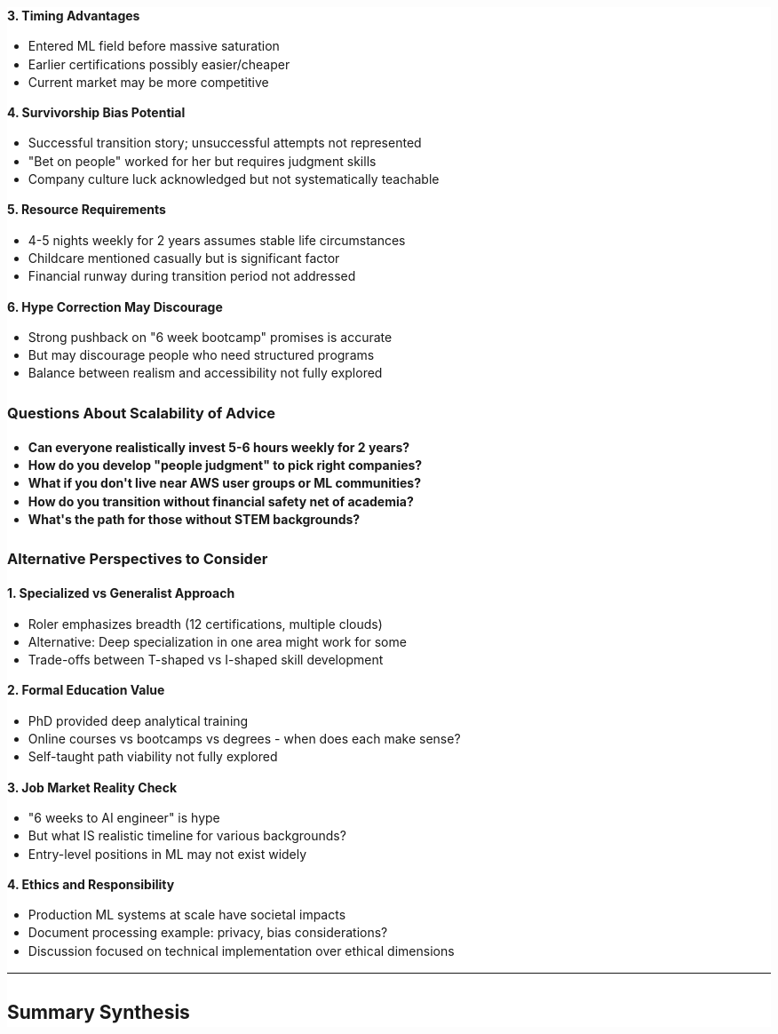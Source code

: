 **3. Timing Advantages**
- Entered ML field before massive saturation
- Earlier certifications possibly easier/cheaper
- Current market may be more competitive

**4. Survivorship Bias Potential**
- Successful transition story; unsuccessful attempts not represented
- "Bet on people" worked for her but requires judgment skills
- Company culture luck acknowledged but not systematically teachable

**5. Resource Requirements**
- 4-5 nights weekly for 2 years assumes stable life circumstances
- Childcare mentioned casually but is significant factor
- Financial runway during transition period not addressed

**6. Hype Correction May Discourage**
- Strong pushback on "6 week bootcamp" promises is accurate
- But may discourage people who need structured programs
- Balance between realism and accessibility not fully explored

### **Questions About Scalability of Advice**

- **Can everyone realistically invest 5-6 hours weekly for 2 years?**
- **How do you develop "people judgment" to pick right companies?**
- **What if you don't live near AWS user groups or ML communities?**
- **How do you transition without financial safety net of academia?**
- **What's the path for those without STEM backgrounds?**

### **Alternative Perspectives to Consider**

**1. Specialized vs Generalist Approach**
- Roler emphasizes breadth (12 certifications, multiple clouds)
- Alternative: Deep specialization in one area might work for some
- Trade-offs between T-shaped vs I-shaped skill development

**2. Formal Education Value**
- PhD provided deep analytical training
- Online courses vs bootcamps vs degrees - when does each make sense?
- Self-taught path viability not fully explored

**3. Job Market Reality Check**
- "6 weeks to AI engineer" is hype
- But what IS realistic timeline for various backgrounds?
- Entry-level positions in ML may not exist widely

**4. Ethics and Responsibility**
- Production ML systems at scale have societal impacts
- Document processing example: privacy, bias considerations?
- Discussion focused on technical implementation over ethical dimensions

---

## Summary Synthesis
